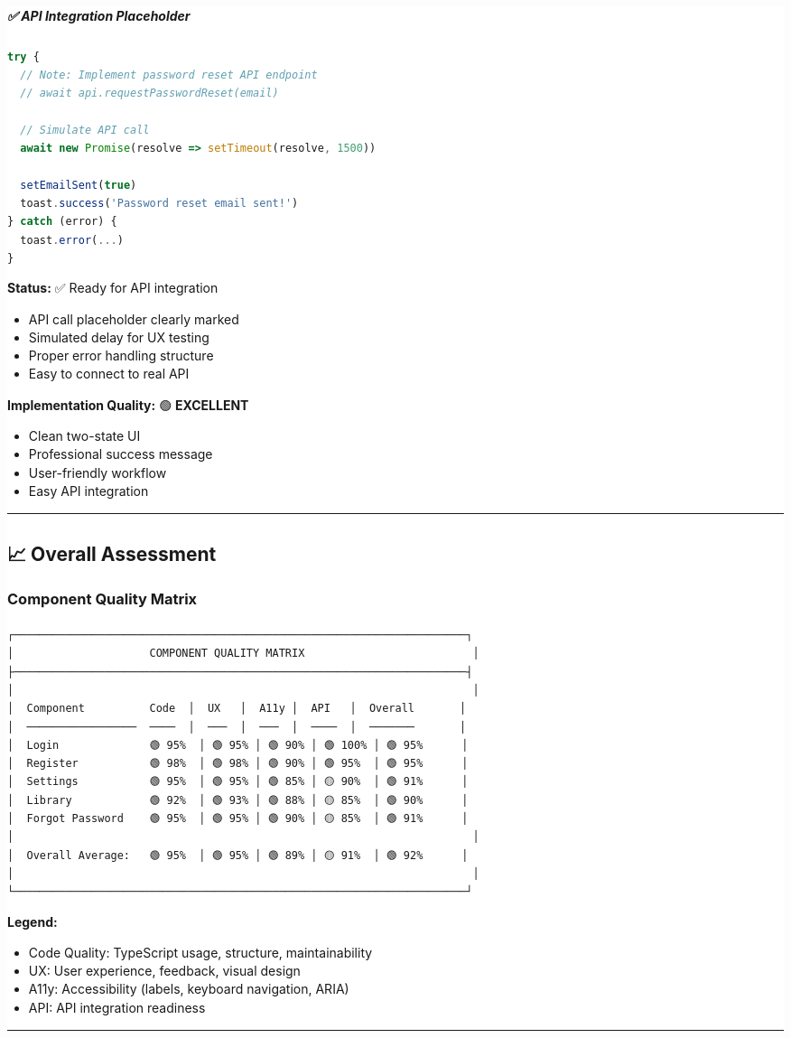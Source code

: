 ##### ✅ API Integration Placeholder
```typescript
try {
  // Note: Implement password reset API endpoint
  // await api.requestPasswordReset(email)
  
  // Simulate API call
  await new Promise(resolve => setTimeout(resolve, 1500))
  
  setEmailSent(true)
  toast.success('Password reset email sent!')
} catch (error) {
  toast.error(...)
}
```

**Status:** ✅ Ready for API integration
- API call placeholder clearly marked
- Simulated delay for UX testing
- Proper error handling structure
- Easy to connect to real API

**Implementation Quality:** 🟢 **EXCELLENT**
- Clean two-state UI
- Professional success message
- User-friendly workflow
- Easy API integration

---

## 📈 Overall Assessment

### Component Quality Matrix

```
┌──────────────────────────────────────────────────────────────────────┐
│                     COMPONENT QUALITY MATRIX                          │
├──────────────────────────────────────────────────────────────────────┤
│                                                                       │
│  Component          Code  │  UX   │  A11y │  API   │  Overall       │
│  ─────────────────  ────  │  ───  │  ───  │  ────  │  ───────       │
│  Login              🟢 95%  │ 🟢 95% │ 🟢 90% │ 🟢 100% │ 🟢 95%      │
│  Register           🟢 98%  │ 🟢 98% │ 🟢 90% │ 🟢 95%  │ 🟢 95%      │
│  Settings           🟢 95%  │ 🟢 95% │ 🟢 85% │ 🟡 90%  │ 🟢 91%      │
│  Library            🟢 92%  │ 🟢 93% │ 🟢 88% │ 🟡 85%  │ 🟢 90%      │
│  Forgot Password    🟢 95%  │ 🟢 95% │ 🟢 90% │ 🟡 85%  │ 🟢 91%      │
│                                                                       │
│  Overall Average:   🟢 95%  │ 🟢 95% │ 🟢 89% │ 🟡 91%  │ 🟢 92%      │
│                                                                       │
└──────────────────────────────────────────────────────────────────────┘
```

**Legend:**
- Code Quality: TypeScript usage, structure, maintainability
- UX: User experience, feedback, visual design
- A11y: Accessibility (labels, keyboard navigation, ARIA)
- API: API integration readiness

---
